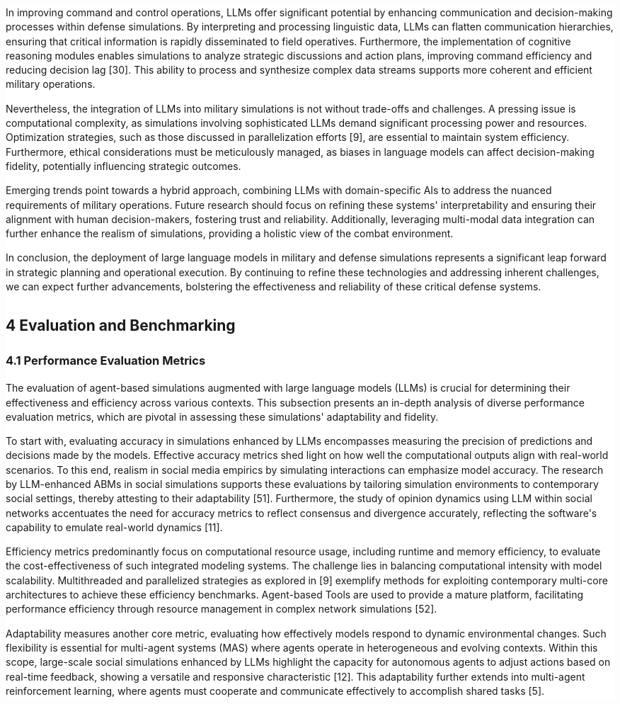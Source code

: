 In improving command and control operations, LLMs offer significant potential by enhancing communication and decision-making processes within defense simulations. By interpreting and processing linguistic data, LLMs can flatten communication hierarchies, ensuring that critical information is rapidly disseminated to field operatives. Furthermore, the implementation of cognitive reasoning modules enables simulations to analyze strategic discussions and action plans, improving command efficiency and reducing decision lag [30]. This ability to process and synthesize complex data streams supports more coherent and efficient military operations.

Nevertheless, the integration of LLMs into military simulations is not without trade-offs and challenges. A pressing issue is computational complexity, as simulations involving sophisticated LLMs demand significant processing power and resources. Optimization strategies, such as those discussed in parallelization efforts [9], are essential to maintain system efficiency. Furthermore, ethical considerations must be meticulously managed, as biases in language models can affect decision-making fidelity, potentially influencing strategic outcomes.

Emerging trends point towards a hybrid approach, combining LLMs with domain-specific AIs to address the nuanced requirements of military operations. Future research should focus on refining these systems' interpretability and ensuring their alignment with human decision-makers, fostering trust and reliability. Additionally, leveraging multi-modal data integration can further enhance the realism of simulations, providing a holistic view of the combat environment.

In conclusion, the deployment of large language models in military and defense simulations represents a significant leap forward in strategic planning and operational execution. By continuing to refine these technologies and addressing inherent challenges, we can expect further advancements, bolstering the effectiveness and reliability of these critical defense systems.

## 4 Evaluation and Benchmarking

### 4.1 Performance Evaluation Metrics

The evaluation of agent-based simulations augmented with large language models (LLMs) is crucial for determining their effectiveness and efficiency across various contexts. This subsection presents an in-depth analysis of diverse performance evaluation metrics, which are pivotal in assessing these simulations' adaptability and fidelity.

To start with, evaluating accuracy in simulations enhanced by LLMs encompasses measuring the precision of predictions and decisions made by the models. Effective accuracy metrics shed light on how well the computational outputs align with real-world scenarios. To this end, realism in social media empirics by simulating interactions can emphasize model accuracy. The research by LLM-enhanced ABMs in social simulations supports these evaluations by tailoring simulation environments to contemporary social settings, thereby attesting to their adaptability [51]. Furthermore, the study of opinion dynamics using LLM within social networks accentuates the need for accuracy metrics to reflect consensus and divergence accurately, reflecting the software's capability to emulate real-world dynamics [11].

Efficiency metrics predominantly focus on computational resource usage, including runtime and memory efficiency, to evaluate the cost-effectiveness of such integrated modeling systems. The challenge lies in balancing computational intensity with model scalability. Multithreaded and parallelized strategies as explored in [9] exemplify methods for exploiting contemporary multi-core architectures to achieve these efficiency benchmarks. Agent-based Tools are used to provide a mature platform, facilitating performance efficiency through resource management in complex network simulations [52].

Adaptability measures another core metric, evaluating how effectively models respond to dynamic environmental changes. Such flexibility is essential for multi-agent systems (MAS) where agents operate in heterogeneous and evolving contexts. Within this scope, large-scale social simulations enhanced by LLMs highlight the capacity for autonomous agents to adjust actions based on real-time feedback, showing a versatile and responsive characteristic [12]. This adaptability further extends into multi-agent reinforcement learning, where agents must cooperate and communicate effectively to accomplish shared tasks [5].
